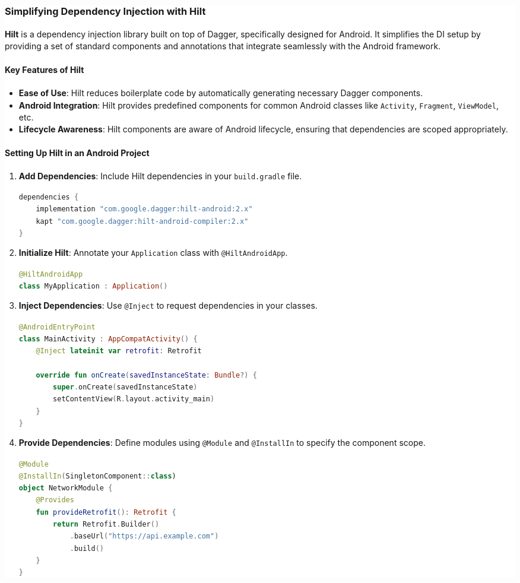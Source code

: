 ### Simplifying Dependency Injection with Hilt

**Hilt** is a dependency injection library built on top of Dagger, specifically designed for Android. It simplifies the DI setup by providing a set of standard components and annotations that integrate seamlessly with the Android framework.

#### Key Features of Hilt

- **Ease of Use**: Hilt reduces boilerplate code by automatically generating necessary Dagger components.
- **Android Integration**: Hilt provides predefined components for common Android classes like `Activity`, `Fragment`, `ViewModel`, etc.
- **Lifecycle Awareness**: Hilt components are aware of Android lifecycle, ensuring that dependencies are scoped appropriately.

#### Setting Up Hilt in an Android Project

1. **Add Dependencies**: Include Hilt dependencies in your `build.gradle` file.

   ```kotlin
   dependencies {
       implementation "com.google.dagger:hilt-android:2.x"
       kapt "com.google.dagger:hilt-android-compiler:2.x"
   }
   ```

2. **Initialize Hilt**: Annotate your `Application` class with `@HiltAndroidApp`.

   ```kotlin
   @HiltAndroidApp
   class MyApplication : Application()
   ```

3. **Inject Dependencies**: Use `@Inject` to request dependencies in your classes.

   ```kotlin
   @AndroidEntryPoint
   class MainActivity : AppCompatActivity() {
       @Inject lateinit var retrofit: Retrofit

       override fun onCreate(savedInstanceState: Bundle?) {
           super.onCreate(savedInstanceState)
           setContentView(R.layout.activity_main)
       }
   }
   ```

4. **Provide Dependencies**: Define modules using `@Module` and `@InstallIn` to specify the component scope.

   ```kotlin
   @Module
   @InstallIn(SingletonComponent::class)
   object NetworkModule {
       @Provides
       fun provideRetrofit(): Retrofit {
           return Retrofit.Builder()
               .baseUrl("https://api.example.com")
               .build()
       }
   }
   ```
